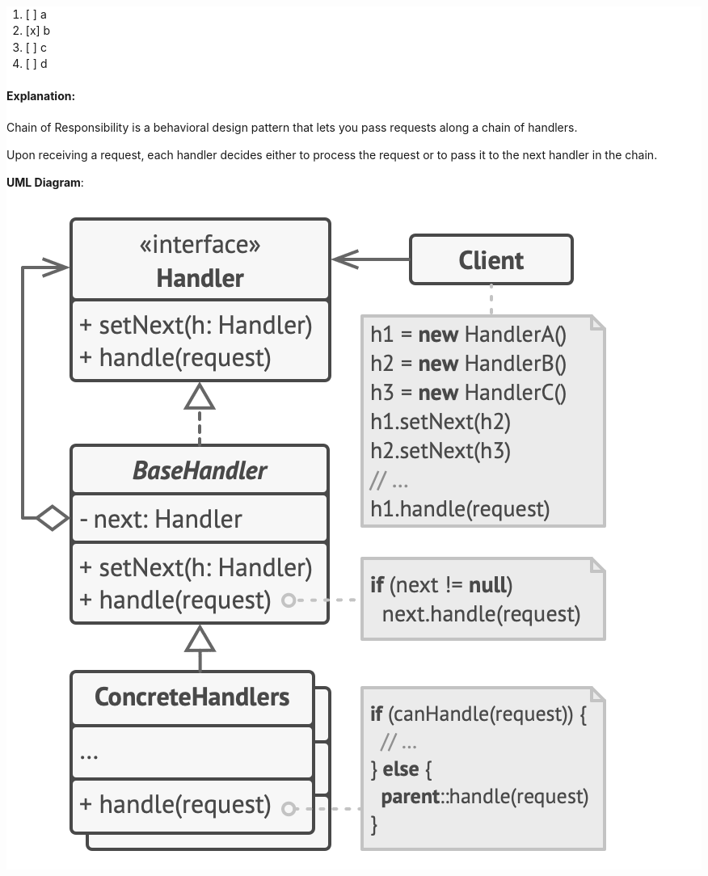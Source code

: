 1. [ ] a
2. [x] b
3. [ ] c
4. [ ] d

#### Explanation:

Chain of Responsibility is a behavioral design pattern that lets you pass requests along a chain of handlers.

Upon receiving a request, each handler decides either to process the request or to pass it to the next handler in the chain.

**UML Diagram**:

![cor-pattern-uml-diagram.png](src%2Fdesign-pattern%2Fcor-pattern-uml-diagram.png)
